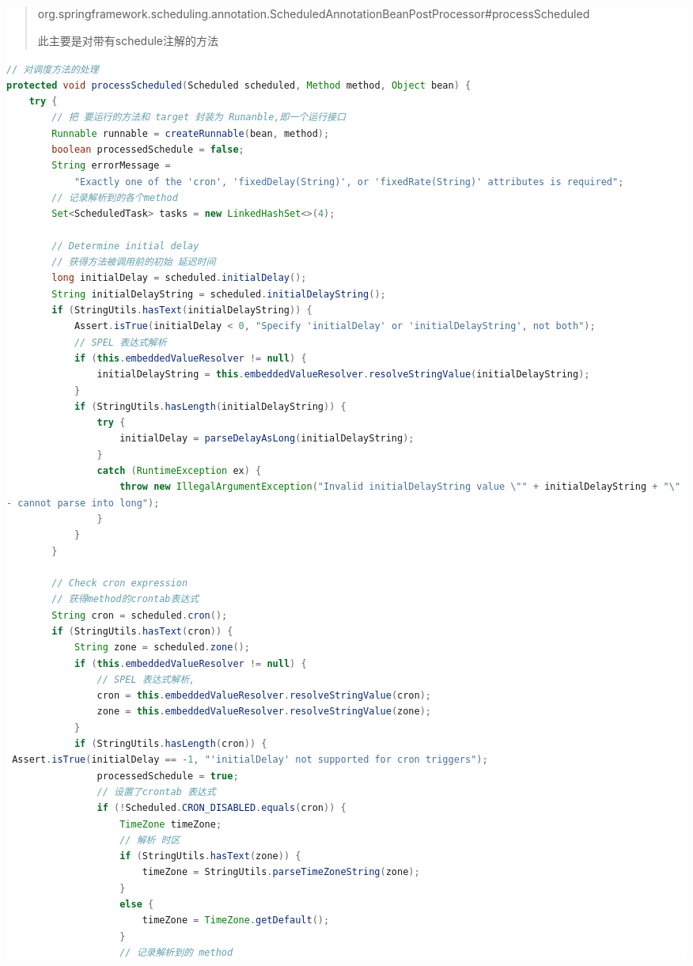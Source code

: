 > org.springframework.scheduling.annotation.ScheduledAnnotationBeanPostProcessor#processScheduled
>
> 此主要是对带有schedule注解的方法

```java
// 对调度方法的处理
protected void processScheduled(Scheduled scheduled, Method method, Object bean) {
    try {
        // 把 要运行的方法和 target 封装为 Runanble,即一个运行接口
        Runnable runnable = createRunnable(bean, method);
        boolean processedSchedule = false;
        String errorMessage =
            "Exactly one of the 'cron', 'fixedDelay(String)', or 'fixedRate(String)' attributes is required";
        // 记录解析到的各个method
        Set<ScheduledTask> tasks = new LinkedHashSet<>(4);

        // Determine initial delay
        // 获得方法被调用前的初始 延迟时间
        long initialDelay = scheduled.initialDelay();
        String initialDelayString = scheduled.initialDelayString();
        if (StringUtils.hasText(initialDelayString)) {
            Assert.isTrue(initialDelay < 0, "Specify 'initialDelay' or 'initialDelayString', not both");
            // SPEL 表达式解析
            if (this.embeddedValueResolver != null) {
                initialDelayString = this.embeddedValueResolver.resolveStringValue(initialDelayString);
            }
            if (StringUtils.hasLength(initialDelayString)) {
                try {
                    initialDelay = parseDelayAsLong(initialDelayString);
                }
                catch (RuntimeException ex) {
                    throw new IllegalArgumentException("Invalid initialDelayString value \"" + initialDelayString + "\" - cannot parse into long");
                }
            }
        }

        // Check cron expression
        // 获得method的crontab表达式
        String cron = scheduled.cron();
        if (StringUtils.hasText(cron)) {
            String zone = scheduled.zone();
            if (this.embeddedValueResolver != null) {
                // SPEL 表达式解析,
                cron = this.embeddedValueResolver.resolveStringValue(cron);
                zone = this.embeddedValueResolver.resolveStringValue(zone);
            }
            if (StringUtils.hasLength(cron)) {
 Assert.isTrue(initialDelay == -1, "'initialDelay' not supported for cron triggers");
                processedSchedule = true;
                // 设置了crontab 表达式
                if (!Scheduled.CRON_DISABLED.equals(cron)) {
                    TimeZone timeZone;
                    // 解析 时区
                    if (StringUtils.hasText(zone)) {
                        timeZone = StringUtils.parseTimeZoneString(zone);
                    }
                    else {
                        timeZone = TimeZone.getDefault();
                    }
                    // 记录解析到的 method
```